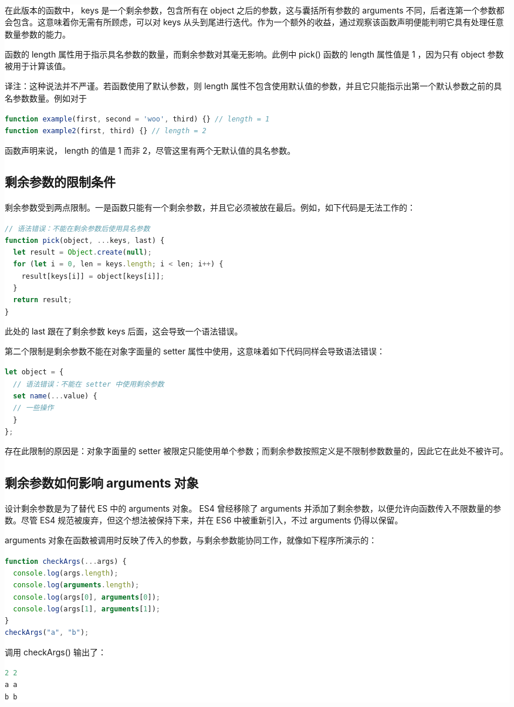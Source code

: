 在此版本的函数中， keys 是一个剩余参数，包含所有在 object 之后的参数，这与囊括所有参数的 arguments 不同，后者连第一个参数都会包含。这意味着你无需有所顾虑，可以对 keys 从头到尾进行迭代。作为一个额外的收益，通过观察该函数声明便能判明它具有处理任意数量参数的能力。

函数的 length 属性用于指示具名参数的数量，而剩余参数对其毫无影响。此例中 pick() 函数的 length 属性值是 1 ，因为只有 object 参数被用于计算该值。

译注：这种说法并不严谨。若函数使用了默认参数，则 length 属性不包含使用默认值的参数，并且它只能指示出第一个默认参数之前的具名参数数量。例如对于 
```js
function example(first, second = 'woo', third) {} // length = 1
function example2(first, third) {} // length = 2
```

函数声明来说， length 的值是 1 而非 2，尽管这里有两个无默认值的具名参数。

## 剩余参数的限制条件

剩余参数受到两点限制。一是函数只能有一个剩余参数，并且它必须被放在最后。例如，如下代码是无法工作的：
```js
// 语法错误：不能在剩余参数后使用具名参数
function pick(object, ...keys, last) {
  let result = Object.create(null);
  for (let i = 0, len = keys.length; i < len; i++) {
    result[keys[i]] = object[keys[i]];
  }
  return result;
}
```

此处的 last 跟在了剩余参数 keys 后面，这会导致一个语法错误。

第二个限制是剩余参数不能在对象字面量的 setter 属性中使用，这意味着如下代码同样会导致语法错误：
```js
let object = {
  // 语法错误：不能在 setter 中使用剩余参数
  set name(...value) {
  // 一些操作
  }
};
```

存在此限制的原因是：对象字面量的 setter 被限定只能使用单个参数；而剩余参数按照定义是不限制参数数量的，因此它在此处不被许可。

## 剩余参数如何影响 arguments 对象

设计剩余参数是为了替代 ES 中的 arguments 对象。 ES4 曾经移除了 arguments 并添加了剩余参数，以便允许向函数传入不限数量的参数。尽管 ES4 规范被废弃，但这个想法被保持下来，并在 ES6 中被重新引入，不过 arguments 仍得以保留。

arguments 对象在函数被调用时反映了传入的参数，与剩余参数能协同工作，就像如下程序所演示的：
```js
function checkArgs(...args) {
  console.log(args.length);
  console.log(arguments.length);
  console.log(args[0], arguments[0]);
  console.log(args[1], arguments[1]);
}
checkArgs("a", "b");
```
调用 checkArgs() 输出了：
```js
2 2
a a
b b
```
